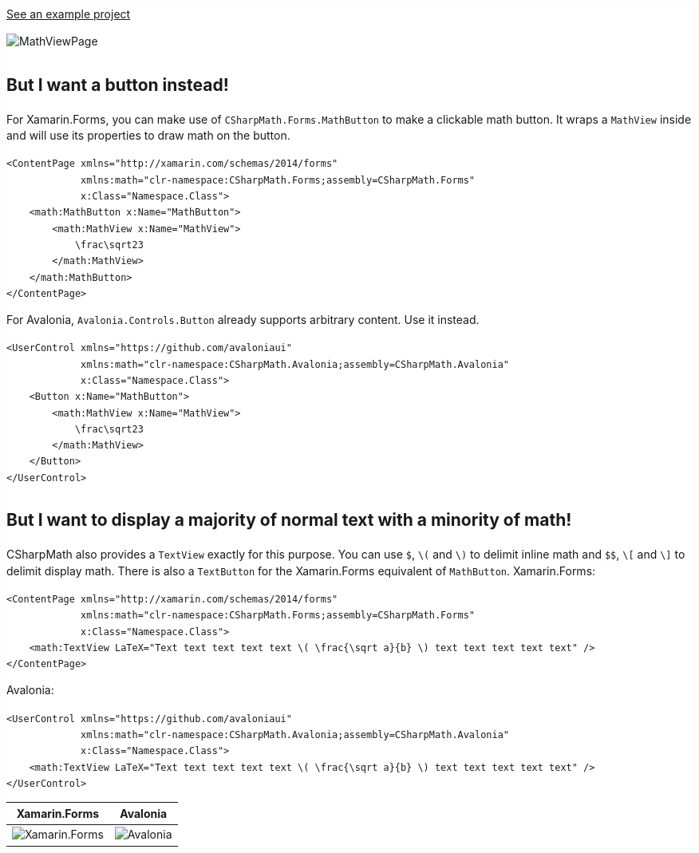[See an example project](CSharpMath.Avalonia.Example)

![MathViewPage](https://user-images.githubusercontent.com/19922066/78373612-692db400-75fd-11ea-89c3-2f2a4f47784a.png)

## But I want a button instead!

For Xamarin.Forms, you can make use of `CSharpMath.Forms.MathButton` to make a clickable math button. It wraps a `MathView` inside and will use its properties to draw math on the button.
```xaml
<ContentPage xmlns="http://xamarin.com/schemas/2014/forms"
             xmlns:math="clr-namespace:CSharpMath.Forms;assembly=CSharpMath.Forms"
             x:Class="Namespace.Class">
    <math:MathButton x:Name="MathButton">
        <math:MathView x:Name="MathView">
            \frac\sqrt23
        </math:MathView>
    </math:MathButton>
</ContentPage>
```
For Avalonia, `Avalonia.Controls.Button` already supports arbitrary content. Use it instead.
```xaml
<UserControl xmlns="https://github.com/avaloniaui"
             xmlns:math="clr-namespace:CSharpMath.Avalonia;assembly=CSharpMath.Avalonia"
             x:Class="Namespace.Class">
    <Button x:Name="MathButton">
        <math:MathView x:Name="MathView">
            \frac\sqrt23
        </math:MathView>
    </Button>
</UserControl>
```

## But I want to display a majority of normal text with a minority of math!
CSharpMath also provides a `TextView` exactly for this purpose. You can use `$`, `\(` and `\)` to delimit inline math and `$$`, `\[` and `\]` to delimit display math.
There is also a `TextButton` for the Xamarin.Forms equivalent of `MathButton`.
Xamarin.Forms:
```xaml
<ContentPage xmlns="http://xamarin.com/schemas/2014/forms"
             xmlns:math="clr-namespace:CSharpMath.Forms;assembly=CSharpMath.Forms"
             x:Class="Namespace.Class">
    <math:TextView LaTeX="Text text text text text \( \frac{\sqrt a}{b} \) text text text text text" />
</ContentPage>
```
Avalonia:
```xaml
<UserControl xmlns="https://github.com/avaloniaui"
             xmlns:math="clr-namespace:CSharpMath.Avalonia;assembly=CSharpMath.Avalonia"
             x:Class="Namespace.Class">
    <math:TextView LaTeX="Text text text text text \( \frac{\sqrt a}{b} \) text text text text text" />
</UserControl>
```
Xamarin.Forms|Avalonia
-|-
![Xamarin.Forms](https://user-images.githubusercontent.com/19922066/80187259-e7e8a080-8641-11ea-8c15-63e36b85047e.png)|![Avalonia](https://user-images.githubusercontent.com/19922066/80187422-31d18680-8642-11ea-81b3-aea7e027a7ea.png)


[NuGet]: https://www.nuget.org/packages/CSharpMath/
[NuGet-pre]: https://www.nuget.org/packages/CSharpMath/absoluteLatest
[GitHub]: https://github.com/verybadcat/CSharpMath/releases/latest
[GitHub-pre]: https://github.com/verybadcat/CSharpMath/releases